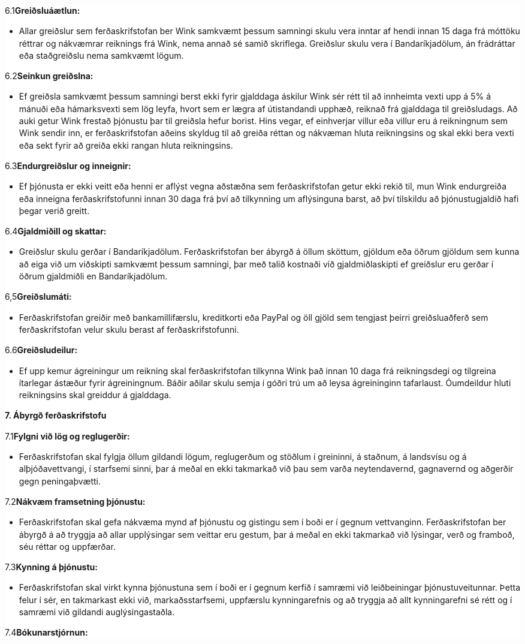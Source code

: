 6.1**Greiðsluáætlun:**

* Allar greiðslur sem ferðaskrifstofan ber Wink samkvæmt þessum samningi skulu vera inntar af hendi innan 15 daga frá móttöku réttrar og nákvæmrar reiknings frá Wink, nema annað sé samið skriflega. Greiðslur skulu vera í Bandaríkjadölum, án frádráttar eða staðgreiðslu nema samkvæmt lögum.

6.2**Seinkun greiðslna:**

* Ef greiðsla samkvæmt þessum samningi berst ekki fyrir gjalddaga áskilur Wink sér rétt til að innheimta vexti upp á 5% á mánuði eða hámarksvexti sem lög leyfa, hvort sem er lægra af útistandandi upphæð, reiknað frá gjalddaga til greiðsludags. Að auki getur Wink frestað þjónustu þar til greiðsla hefur borist. Hins vegar, ef einhverjar villur eða villur eru á reikningnum sem Wink sendir inn, er ferðaskrifstofan aðeins skyldug til að greiða réttan og nákvæman hluta reikningsins og skal ekki bera vexti eða sekt fyrir að greiða ekki rangan hluta reikningsins.

6.3**Endurgreiðslur og inneignir:**

* Ef þjónusta er ekki veitt eða henni er aflýst vegna aðstæðna sem ferðaskrifstofan getur ekki rekið til, mun Wink endurgreiða eða inneigna ferðaskrifstofunni innan 30 daga frá því að tilkynning um aflýsinguna barst, að því tilskildu að þjónustugjaldið hafi þegar verið greitt.

6.4**Gjaldmiðill og skattar:**

* Greiðslur skulu gerðar í Bandaríkjadölum. Ferðaskrifstofan ber ábyrgð á öllum sköttum, gjöldum eða öðrum gjöldum sem kunna að eiga við um viðskipti samkvæmt þessum samningi, þar með talið kostnaði við gjaldmiðlaskipti ef greiðslur eru gerðar í öðrum gjaldmiðli en Bandaríkjadölum.

6,5**Greiðslumáti:**

* Ferðaskrifstofan greiðir með bankamillifærslu, kreditkorti eða PayPal og öll gjöld sem tengjast þeirri greiðsluaðferð sem ferðaskrifstofan velur skulu berast af ferðaskrifstofunni.

6.6**Greiðsludeilur:**

* Ef upp kemur ágreiningur um reikning skal ferðaskrifstofan tilkynna Wink það innan 10 daga frá reikningsdegi og tilgreina ítarlegar ástæður fyrir ágreiningnum. Báðir aðilar skulu semja í góðri trú um að leysa ágreininginn tafarlaust. Óumdeildur hluti reikningsins skal greiddur á gjalddaga.

**7. Ábyrgð ferðaskrifstofu**

7.1**Fylgni við lög og reglugerðir:**

* Ferðaskrifstofan skal fylgja öllum gildandi lögum, reglugerðum og stöðlum í greininni, á staðnum, á landsvísu og á alþjóðavettvangi, í starfsemi sinni, þar á meðal en ekki takmarkað við þau sem varða neytendavernd, gagnavernd og aðgerðir gegn peningaþvætti.

7.2**Nákvæm framsetning þjónustu:**

* Ferðaskrifstofan skal gefa nákvæma mynd af þjónustu og gistingu sem í boði er í gegnum vettvanginn. Ferðaskrifstofan ber ábyrgð á að tryggja að allar upplýsingar sem veittar eru gestum, þar á meðal en ekki takmarkað við lýsingar, verð og framboð, séu réttar og uppfærðar.

7.3**Kynning á þjónustu:**

* Ferðaskrifstofan skal virkt kynna þjónustuna sem í boði er í gegnum kerfið í samræmi við leiðbeiningar þjónustuveitunnar. Þetta felur í sér, en takmarkast ekki við, markaðsstarfsemi, uppfærslu kynningarefnis og að tryggja að allt kynningarefni sé rétt og í samræmi við gildandi auglýsingastaðla.

7.4**Bókunarstjórnun:**

